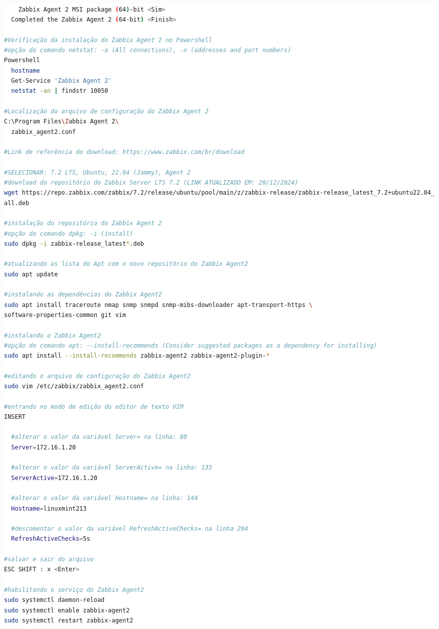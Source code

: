 ```bash
    Zabbix Agent 2 MSI package (64)-bit <Sim>
  Completed the Zabbix Agent 2 (64-bit) <Finish>

#Verificação da instalação do Zabbix Agent 2 no Powershell
#opção do comando netstat: -a (All connections), -n (addresses and port numbers)
Powershell
  hostname
  Get-Service 'Zabbix Agent 2'
  netstat -an | findstr 10050

#Localização do arquivo de configuração do Zabbix Agent 2
C:\Program Files\Zabbix Agent 2\
  zabbix_agent2.conf

#Link de referência do download: https://www.zabbix.com/br/download

#SELECIONAR: 7.2 LTS, Ubuntu, 22.04 (Jammy), Agent 2
#download do repositório do Zabbix Server LTS 7.2 (LINK ATUALIZADO EM: 20/12/2024)
wget https://repo.zabbix.com/zabbix/7.2/release/ubuntu/pool/main/z/zabbix-release/zabbix-release_latest_7.2+ubuntu22.04_all.deb

#instalação do repositório do Zabbix Agent 2
#opção do comando dpkg: -i (install)
sudo dpkg -i zabbix-release_latest*.deb

#atualizando as lista do Apt com o novo repositório do Zabbix Agent2
sudo apt update

#instalando as dependências do Zabbix Agent2
sudo apt install traceroute nmap snmp snmpd snmp-mibs-downloader apt-transport-https \
software-properties-common git vim

#instalando o Zabbix Agent2
#opção do comando apt: --install-recommends (Consider suggested packages as a dependency for installing)
sudo apt install --install-recommends zabbix-agent2 zabbix-agent2-plugin-*

#editando o arquivo de configuração do Zabbix Agent2
sudo vim /etc/zabbix/zabbix_agent2.conf

#entrando no modo de edição do editor de texto VIM
INSERT

  #alterar o valor da variável Server= na linha: 80
  Server=172.16.1.20

  #alterar o valor da variável ServerActive= na linha: 133
  ServerActive=172.16.1.20

  #alterar o valor da variável Hostname= na linha: 144
  Hostname=linuxmint213

  #descomentar o valor da variável RefreshActiveChecks= na linha 204
  RefreshActiveChecks=5s

#salvar e sair do arquivo
ESC SHIFT : x <Enter>

#habilitando o serviço do Zabbix Agent2
sudo systemctl daemon-reload
sudo systemctl enable zabbix-agent2
sudo systemctl restart zabbix-agent2

```